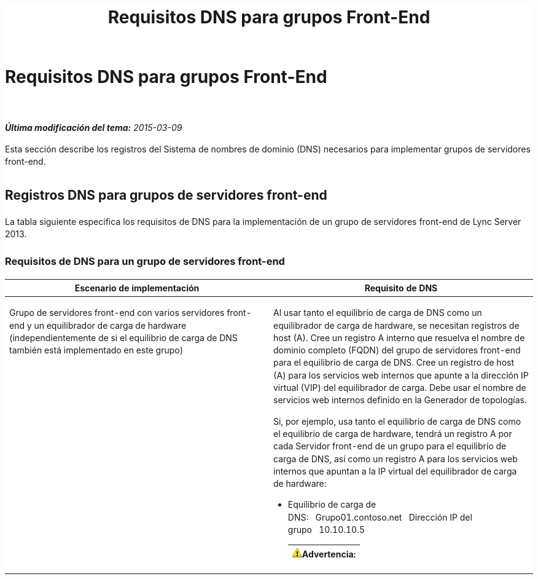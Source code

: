 ﻿---
title: Requisitos DNS para grupos Front-End
TOCTitle: Requisitos DNS para grupos Front-End
ms:assetid: ba28919c-fbbe-4c54-8bf9-2b0cd3fa39c7
ms:mtpsurl: https://technet.microsoft.com/es-es/library/Gg412910(v=OCS.15)
ms:contentKeyID: 48276490
ms.date: 01/07/2017
mtps_version: v=OCS.15
ms.translationtype: HT
---

# Requisitos DNS para grupos Front-End

 

_**Última modificación del tema:** 2015-03-09_

Esta sección describe los registros del Sistema de nombres de dominio (DNS) necesarios para implementar grupos de servidores front-end.

## Registros DNS para grupos de servidores front-end

La tabla siguiente especifica los requisitos de DNS para la implementación de un grupo de servidores front-end de Lync Server 2013.

### Requisitos de DNS para un grupo de servidores front-end

<table>
<colgroup>
<col style="width: 50%" />
<col style="width: 50%" />
</colgroup>
<thead>
<tr class="header">
<th>Escenario de implementación</th>
<th>Requisito de DNS</th>
</tr>
</thead>
<tbody>
<tr class="odd">
<td><p>Grupo de servidores front-end con varios servidores front-end y un equilibrador de carga de hardware (independientemente de si el equilibrio de carga de DNS también está implementado en este grupo)</p></td>
<td><p>Al usar tanto el equilibrio de carga de DNS como un equilibrador de carga de hardware, se necesitan registros de host (A). Cree un registro A interno que resuelva el nombre de dominio completo (FQDN) del grupo de servidores front-end para el equilibrio de carga de DNS. Cree un registro de host (A) para los servicios web internos que apunte a la dirección IP virtual (VIP) del equilibrador de carga. Debe usar el nombre de servicios web internos definido en la Generador de topologías.</p>
<p>Si, por ejemplo, usa tanto el equilibrio de carga de DNS como el equilibrio de carga de hardware, tendrá un registro A por cada Servidor front-end de un grupo para el equilibrio de carga de DNS, así como un registro A para los servicios web internos que apuntan a la IP virtual del equilibrador de carga de hardware:</p>
<ul>
<li><p>Equilibrio de carga de DNS:   Grupo01.contoso.net   Dirección IP del grupo   10.10.10.5</p>
<div class="alert">
<table>
<thead>
<tr class="header">
<th><img src="images/Gg412910.warning(OCS.15).gif" title="warning" alt="warning" />Advertencia:</th>
</tr>
</thead>
<tbody>